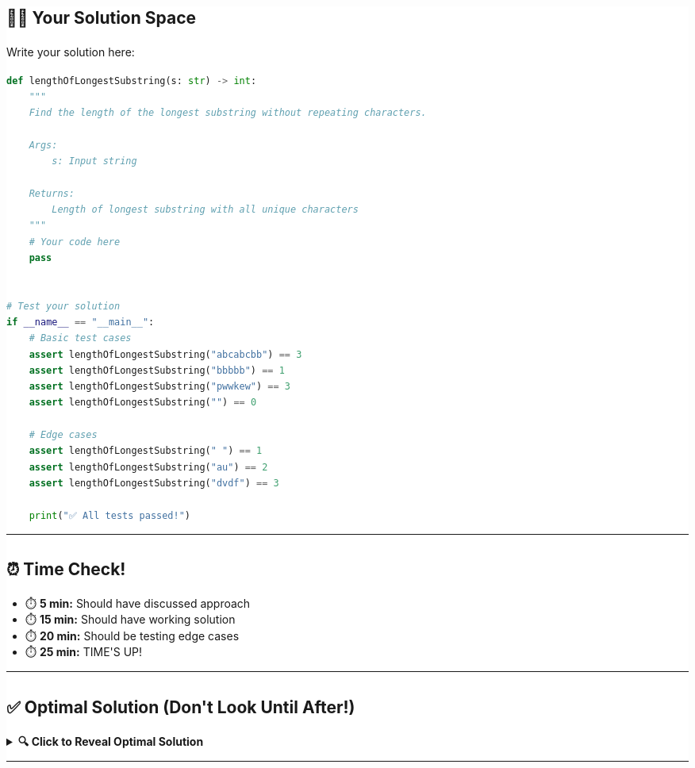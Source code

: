 ## 🧑‍💻 Your Solution Space

Write your solution here:

```python
def lengthOfLongestSubstring(s: str) -> int:
    """
    Find the length of the longest substring without repeating characters.
    
    Args:
        s: Input string
        
    Returns:
        Length of longest substring with all unique characters
    """
    # Your code here
    pass


# Test your solution
if __name__ == "__main__":
    # Basic test cases
    assert lengthOfLongestSubstring("abcabcbb") == 3
    assert lengthOfLongestSubstring("bbbbb") == 1
    assert lengthOfLongestSubstring("pwwkew") == 3
    assert lengthOfLongestSubstring("") == 0
    
    # Edge cases
    assert lengthOfLongestSubstring(" ") == 1
    assert lengthOfLongestSubstring("au") == 2
    assert lengthOfLongestSubstring("dvdf") == 3
    
    print("✅ All tests passed!")
```

---

## ⏰ Time Check!

- ⏱️ **5 min:** Should have discussed approach
- ⏱️ **15 min:** Should have working solution
- ⏱️ **20 min:** Should be testing edge cases
- ⏱️ **25 min:** TIME'S UP!

---

## ✅ Optimal Solution (Don't Look Until After!)

<details><summary><b>🔍 Click to Reveal Optimal Solution</b></summary></details>

---
